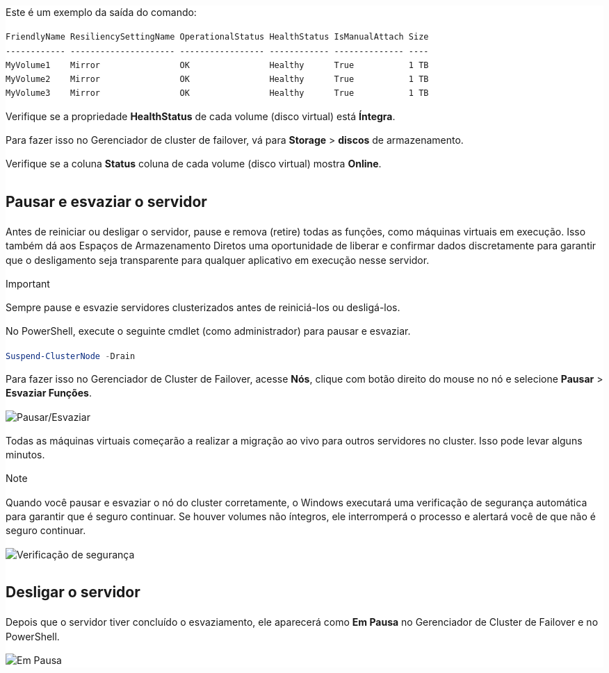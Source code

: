 Este é um exemplo da saída do comando:
```
FriendlyName ResiliencySettingName OperationalStatus HealthStatus IsManualAttach Size
------------ --------------------- ----------------- ------------ -------------- ----
MyVolume1    Mirror                OK                Healthy      True           1 TB
MyVolume2    Mirror                OK                Healthy      True           1 TB
MyVolume3    Mirror                OK                Healthy      True           1 TB
```

Verifique se a propriedade **HealthStatus** de cada volume (disco virtual) está **Íntegra**.

Para fazer isso no Gerenciador de cluster de failover, vá para **Storage**  >  **discos** de armazenamento.

Verifique se a coluna **Status** coluna de cada volume (disco virtual) mostra **Online**.

## <a name="pausing-and-draining-the-server"></a>Pausar e esvaziar o servidor

Antes de reiniciar ou desligar o servidor, pause e remova (retire) todas as funções, como máquinas virtuais em execução. Isso também dá aos Espaços de Armazenamento Diretos uma oportunidade de liberar e confirmar dados discretamente para garantir que o desligamento seja transparente para qualquer aplicativo em execução nesse servidor.

   > [!IMPORTANT]
   > Sempre pause e esvazie servidores clusterizados antes de reiniciá-los ou desligá-los.

No PowerShell, execute o seguinte cmdlet (como administrador) para pausar e esvaziar.

```PowerShell
Suspend-ClusterNode -Drain
```

Para fazer isso no Gerenciador de Cluster de Failover, acesse **Nós**, clique com botão direito do mouse no nó e selecione **Pausar** > **Esvaziar Funções**.

![Pausar/Esvaziar](media/maintain-servers/pause-drain.png)

Todas as máquinas virtuais começarão a realizar a migração ao vivo para outros servidores no cluster. Isso pode levar alguns minutos.

   > [!NOTE]
   > Quando você pausar e esvaziar o nó do cluster corretamente, o Windows executará uma verificação de segurança automática para garantir que é seguro continuar. Se houver volumes não íntegros, ele interromperá o processo e alertará você de que não é seguro continuar.

![Verificação de segurança](media/maintain-servers/safety-check.png)

## <a name="shutting-down-the-server"></a>Desligar o servidor

Depois que o servidor tiver concluído o esvaziamento, ele aparecerá como **Em Pausa** no Gerenciador de Cluster de Failover e no PowerShell.

![Em Pausa](media/maintain-servers/paused.png)
